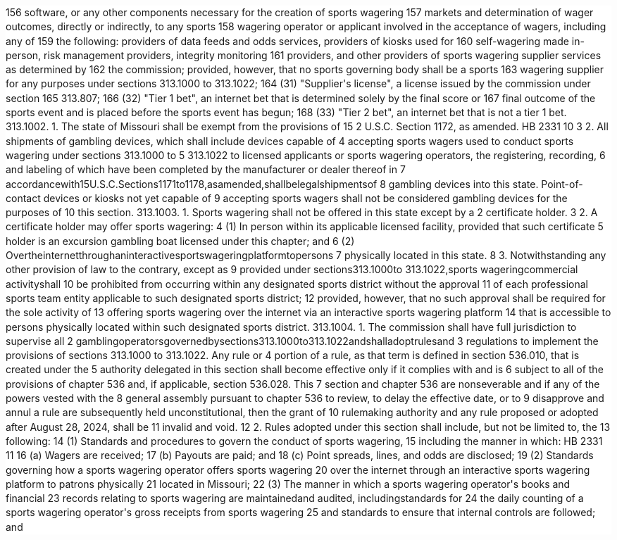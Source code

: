 156 software, or any other components necessary for the creation of sports wagering
157 markets and determination of wager outcomes, directly or indirectly, to any sports
158 wagering operator or applicant involved in the acceptance of wagers, including any of
159 the following: providers of data feeds and odds services, providers of kiosks used for
160 self-wagering made in-person, risk management providers, integrity monitoring
161 providers, and other providers of sports wagering supplier services as determined by
162 the commission; provided, however, that no sports governing body shall be a sports
163 wagering supplier for any purposes under sections 313.1000 to 313.1022;
164 (31) "Supplier's license", a license issued by the commission under section
165 313.807;
166 (32) "Tier 1 bet", an internet bet that is determined solely by the final score or
167 final outcome of the sports event and is placed before the sports event has begun;
168 (33) "Tier 2 bet", an internet bet that is not a tier 1 bet.
313.1002. 1. The state of Missouri shall be exempt from the provisions of 15
2 U.S.C. Section 1172, as amended.
HB 2331 10
3 2. All shipments of gambling devices, which shall include devices capable of
4 accepting sports wagers used to conduct sports wagering under sections 313.1000 to
5 313.1022 to licensed applicants or sports wagering operators, the registering, recording,
6 and labeling of which have been completed by the manufacturer or dealer thereof in
7 accordancewith15U.S.C.Sections1171to1178,asamended,shallbelegalshipmentsof
8 gambling devices into this state. Point-of-contact devices or kiosks not yet capable of
9 accepting sports wagers shall not be considered gambling devices for the purposes of
10 this section.
313.1003. 1. Sports wagering shall not be offered in this state except by a
2 certificate holder.
3 2. A certificate holder may offer sports wagering:
4 (1) In person within its applicable licensed facility, provided that such certificate
5 holder is an excursion gambling boat licensed under this chapter; and
6 (2) Overtheinternetthroughaninteractivesportswageringplatformtopersons
7 physically located in this state.
8 3. Notwithstanding any other provision of law to the contrary, except as
9 provided under sections313.1000to 313.1022,sports wageringcommercial activityshall
10 be prohibited from occurring within any designated sports district without the approval
11 of each professional sports team entity applicable to such designated sports district;
12 provided, however, that no such approval shall be required for the sole activity of
13 offering sports wagering over the internet via an interactive sports wagering platform
14 that is accessible to persons physically located within such designated sports district.
313.1004. 1. The commission shall have full jurisdiction to supervise all
2 gamblingoperatorsgovernedbysections313.1000to313.1022andshalladoptrulesand
3 regulations to implement the provisions of sections 313.1000 to 313.1022. Any rule or
4 portion of a rule, as that term is defined in section 536.010, that is created under the
5 authority delegated in this section shall become effective only if it complies with and is
6 subject to all of the provisions of chapter 536 and, if applicable, section 536.028. This
7 section and chapter 536 are nonseverable and if any of the powers vested with the
8 general assembly pursuant to chapter 536 to review, to delay the effective date, or to
9 disapprove and annul a rule are subsequently held unconstitutional, then the grant of
10 rulemaking authority and any rule proposed or adopted after August 28, 2024, shall be
11 invalid and void.
12 2. Rules adopted under this section shall include, but not be limited to, the
13 following:
14 (1) Standards and procedures to govern the conduct of sports wagering,
15 including the manner in which:
HB 2331 11
16 (a) Wagers are received;
17 (b) Payouts are paid; and
18 (c) Point spreads, lines, and odds are disclosed;
19 (2) Standards governing how a sports wagering operator offers sports wagering
20 over the internet through an interactive sports wagering platform to patrons physically
21 located in Missouri;
22 (3) The manner in which a sports wagering operator's books and financial
23 records relating to sports wagering are maintainedand audited, includingstandards for
24 the daily counting of a sports wagering operator's gross receipts from sports wagering
25 and standards to ensure that internal controls are followed; and